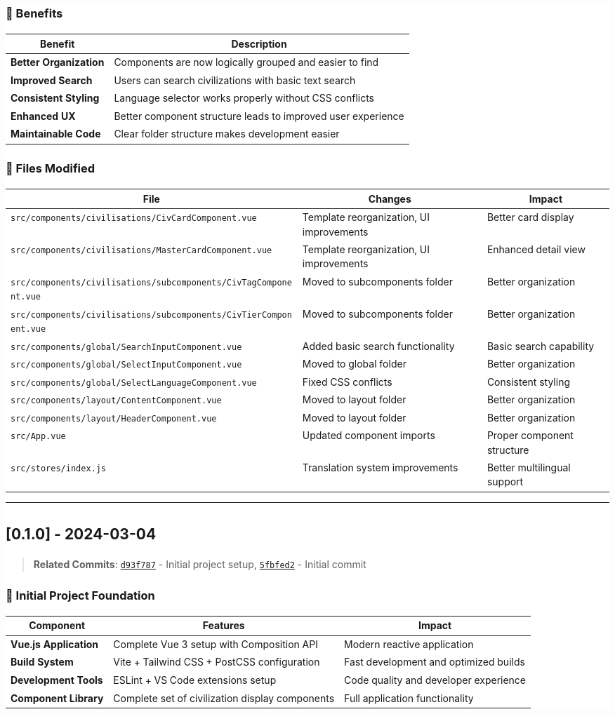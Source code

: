 ### 🎯 Benefits

| Benefit                 | Description                                                  |
| ----------------------- | ------------------------------------------------------------ |
| **Better Organization** | Components are now logically grouped and easier to find      |
| **Improved Search**     | Users can search civilizations with basic text search        |
| **Consistent Styling**  | Language selector works properly without CSS conflicts       |
| **Enhanced UX**         | Better component structure leads to improved user experience |
| **Maintainable Code**   | Clear folder structure makes development easier              |

### 📁 Files Modified

| File                                                              | Changes                                  | Impact                      |
| ----------------------------------------------------------------- | ---------------------------------------- | --------------------------- |
| `src/components/civilisations/CivCardComponent.vue`               | Template reorganization, UI improvements | Better card display         |
| `src/components/civilisations/MasterCardComponent.vue`            | Template reorganization, UI improvements | Enhanced detail view        |
| `src/components/civilisations/subcomponents/CivTagComponent.vue`  | Moved to subcomponents folder            | Better organization         |
| `src/components/civilisations/subcomponents/CivTierComponent.vue` | Moved to subcomponents folder            | Better organization         |
| `src/components/global/SearchInputComponent.vue`                  | Added basic search functionality         | Basic search capability     |
| `src/components/global/SelectInputComponent.vue`                  | Moved to global folder                   | Better organization         |
| `src/components/global/SelectLanguageComponent.vue`               | Fixed CSS conflicts                      | Consistent styling          |
| `src/components/layout/ContentComponent.vue`                      | Moved to layout folder                   | Better organization         |
| `src/components/layout/HeaderComponent.vue`                       | Moved to layout folder                   | Better organization         |
| `src/App.vue`                                                     | Updated component imports                | Proper component structure  |
| `src/stores/index.js`                                             | Translation system improvements          | Better multilingual support |

---

## [0.1.0] - 2024-03-04

> **Related Commits**: [`d93f787`](https://github.com/neuraaak/BetterCiv5/commit/d93f787422655185d25b7ce818e53d33bd00b229) - Initial project setup, [`5fbfed2`](https://github.com/neuraaak/BetterCiv5/commit/5fbfed2980e3bca30c5924348d3a9d390e3ddc7c) - Initial commit

### 🚀 Initial Project Foundation

| Component              | Features                                        | Impact                                |
| ---------------------- | ----------------------------------------------- | ------------------------------------- |
| **Vue.js Application** | Complete Vue 3 setup with Composition API       | Modern reactive application           |
| **Build System**       | Vite + Tailwind CSS + PostCSS configuration     | Fast development and optimized builds |
| **Development Tools**  | ESLint + VS Code extensions setup               | Code quality and developer experience |
| **Component Library**  | Complete set of civilization display components | Full application functionality        |
